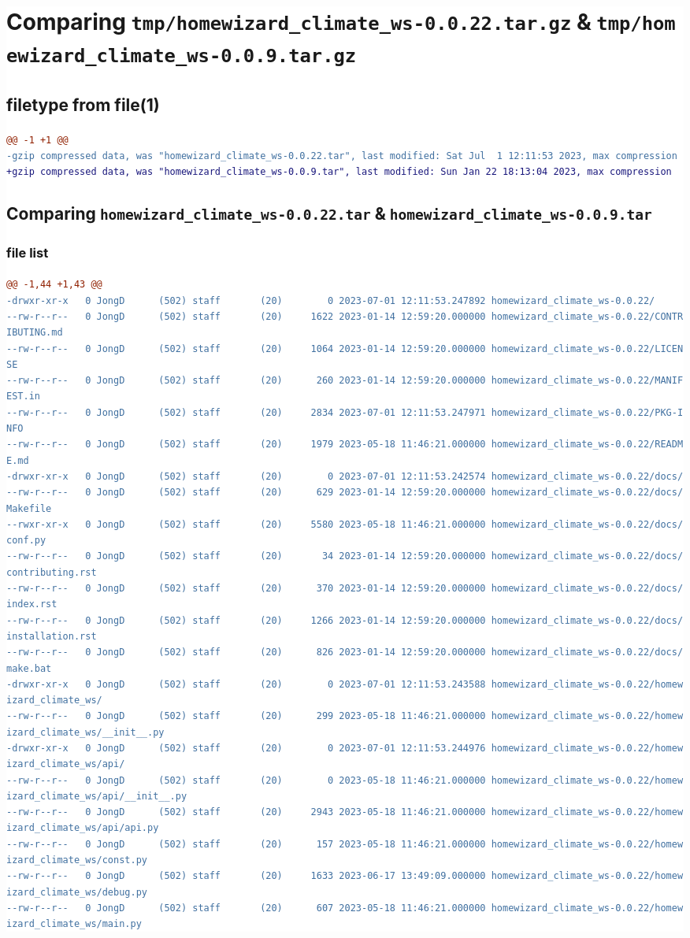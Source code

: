 # Comparing `tmp/homewizard_climate_ws-0.0.22.tar.gz` & `tmp/homewizard_climate_ws-0.0.9.tar.gz`

## filetype from file(1)

```diff
@@ -1 +1 @@
-gzip compressed data, was "homewizard_climate_ws-0.0.22.tar", last modified: Sat Jul  1 12:11:53 2023, max compression
+gzip compressed data, was "homewizard_climate_ws-0.0.9.tar", last modified: Sun Jan 22 18:13:04 2023, max compression
```

## Comparing `homewizard_climate_ws-0.0.22.tar` & `homewizard_climate_ws-0.0.9.tar`

### file list

```diff
@@ -1,44 +1,43 @@
-drwxr-xr-x   0 JongD      (502) staff       (20)        0 2023-07-01 12:11:53.247892 homewizard_climate_ws-0.0.22/
--rw-r--r--   0 JongD      (502) staff       (20)     1622 2023-01-14 12:59:20.000000 homewizard_climate_ws-0.0.22/CONTRIBUTING.md
--rw-r--r--   0 JongD      (502) staff       (20)     1064 2023-01-14 12:59:20.000000 homewizard_climate_ws-0.0.22/LICENSE
--rw-r--r--   0 JongD      (502) staff       (20)      260 2023-01-14 12:59:20.000000 homewizard_climate_ws-0.0.22/MANIFEST.in
--rw-r--r--   0 JongD      (502) staff       (20)     2834 2023-07-01 12:11:53.247971 homewizard_climate_ws-0.0.22/PKG-INFO
--rw-r--r--   0 JongD      (502) staff       (20)     1979 2023-05-18 11:46:21.000000 homewizard_climate_ws-0.0.22/README.md
-drwxr-xr-x   0 JongD      (502) staff       (20)        0 2023-07-01 12:11:53.242574 homewizard_climate_ws-0.0.22/docs/
--rw-r--r--   0 JongD      (502) staff       (20)      629 2023-01-14 12:59:20.000000 homewizard_climate_ws-0.0.22/docs/Makefile
--rwxr-xr-x   0 JongD      (502) staff       (20)     5580 2023-05-18 11:46:21.000000 homewizard_climate_ws-0.0.22/docs/conf.py
--rw-r--r--   0 JongD      (502) staff       (20)       34 2023-01-14 12:59:20.000000 homewizard_climate_ws-0.0.22/docs/contributing.rst
--rw-r--r--   0 JongD      (502) staff       (20)      370 2023-01-14 12:59:20.000000 homewizard_climate_ws-0.0.22/docs/index.rst
--rw-r--r--   0 JongD      (502) staff       (20)     1266 2023-01-14 12:59:20.000000 homewizard_climate_ws-0.0.22/docs/installation.rst
--rw-r--r--   0 JongD      (502) staff       (20)      826 2023-01-14 12:59:20.000000 homewizard_climate_ws-0.0.22/docs/make.bat
-drwxr-xr-x   0 JongD      (502) staff       (20)        0 2023-07-01 12:11:53.243588 homewizard_climate_ws-0.0.22/homewizard_climate_ws/
--rw-r--r--   0 JongD      (502) staff       (20)      299 2023-05-18 11:46:21.000000 homewizard_climate_ws-0.0.22/homewizard_climate_ws/__init__.py
-drwxr-xr-x   0 JongD      (502) staff       (20)        0 2023-07-01 12:11:53.244976 homewizard_climate_ws-0.0.22/homewizard_climate_ws/api/
--rw-r--r--   0 JongD      (502) staff       (20)        0 2023-05-18 11:46:21.000000 homewizard_climate_ws-0.0.22/homewizard_climate_ws/api/__init__.py
--rw-r--r--   0 JongD      (502) staff       (20)     2943 2023-05-18 11:46:21.000000 homewizard_climate_ws-0.0.22/homewizard_climate_ws/api/api.py
--rw-r--r--   0 JongD      (502) staff       (20)      157 2023-05-18 11:46:21.000000 homewizard_climate_ws-0.0.22/homewizard_climate_ws/const.py
--rw-r--r--   0 JongD      (502) staff       (20)     1633 2023-06-17 13:49:09.000000 homewizard_climate_ws-0.0.22/homewizard_climate_ws/debug.py
--rw-r--r--   0 JongD      (502) staff       (20)      607 2023-05-18 11:46:21.000000 homewizard_climate_ws-0.0.22/homewizard_climate_ws/main.py
```